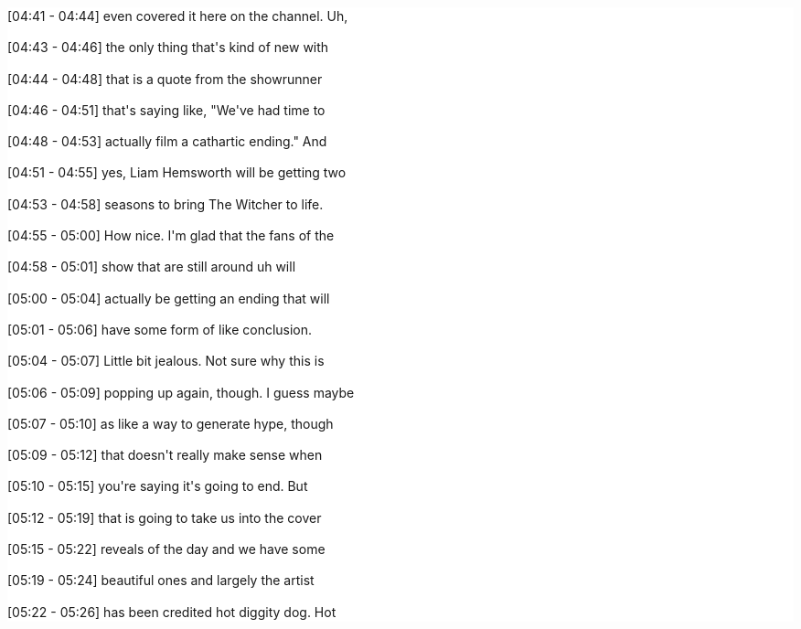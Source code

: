 [04:41 - 04:44]
even covered it here on the channel. Uh,

[04:43 - 04:46]
the only thing that's kind of new with

[04:44 - 04:48]
that is a quote from the showrunner

[04:46 - 04:51]
that's saying like, "We've had time to

[04:48 - 04:53]
actually film a cathartic ending." And

[04:51 - 04:55]
yes, Liam Hemsworth will be getting two

[04:53 - 04:58]
seasons to bring The Witcher to life.

[04:55 - 05:00]
How nice. I'm glad that the fans of the

[04:58 - 05:01]
show that are still around uh will

[05:00 - 05:04]
actually be getting an ending that will

[05:01 - 05:06]
have some form of like conclusion.

[05:04 - 05:07]
Little bit jealous. Not sure why this is

[05:06 - 05:09]
popping up again, though. I guess maybe

[05:07 - 05:10]
as like a way to generate hype, though

[05:09 - 05:12]
that doesn't really make sense when

[05:10 - 05:15]
you're saying it's going to end. But

[05:12 - 05:19]
that is going to take us into the cover

[05:15 - 05:22]
reveals of the day and we have some

[05:19 - 05:24]
beautiful ones and largely the artist

[05:22 - 05:26]
has been credited hot diggity dog. Hot
